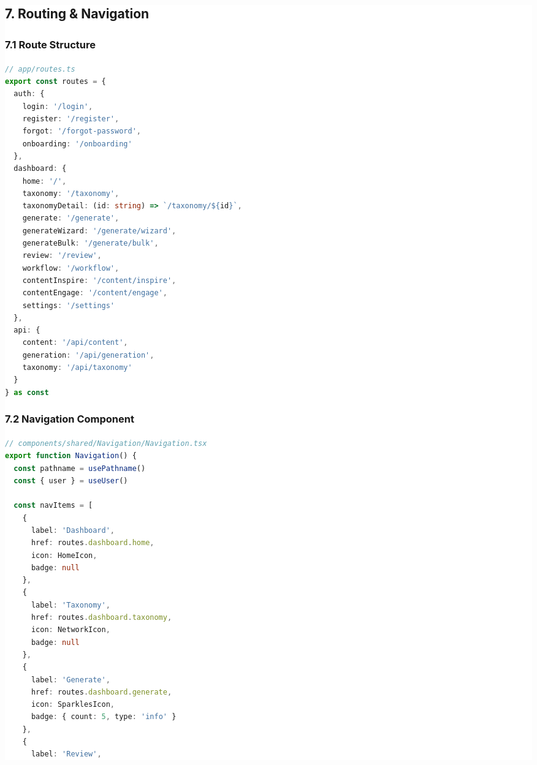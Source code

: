 
## 7. Routing & Navigation

### 7.1 Route Structure

```typescript
// app/routes.ts
export const routes = {
  auth: {
    login: '/login',
    register: '/register',
    forgot: '/forgot-password',
    onboarding: '/onboarding'
  },
  dashboard: {
    home: '/',
    taxonomy: '/taxonomy',
    taxonomyDetail: (id: string) => `/taxonomy/${id}`,
    generate: '/generate',
    generateWizard: '/generate/wizard',
    generateBulk: '/generate/bulk',
    review: '/review',
    workflow: '/workflow',
    contentInspire: '/content/inspire',
    contentEngage: '/content/engage',
    settings: '/settings'
  },
  api: {
    content: '/api/content',
    generation: '/api/generation',
    taxonomy: '/api/taxonomy'
  }
} as const
```

### 7.2 Navigation Component

```typescript
// components/shared/Navigation/Navigation.tsx
export function Navigation() {
  const pathname = usePathname()
  const { user } = useUser()
  
  const navItems = [
    { 
      label: 'Dashboard', 
      href: routes.dashboard.home, 
      icon: HomeIcon,
      badge: null
    },
    { 
      label: 'Taxonomy', 
      href: routes.dashboard.taxonomy, 
      icon: NetworkIcon,
      badge: null
    },
    { 
      label: 'Generate', 
      href: routes.dashboard.generate, 
      icon: SparklesIcon,
      badge: { count: 5, type: 'info' }
    },
    { 
      label: 'Review', 
```